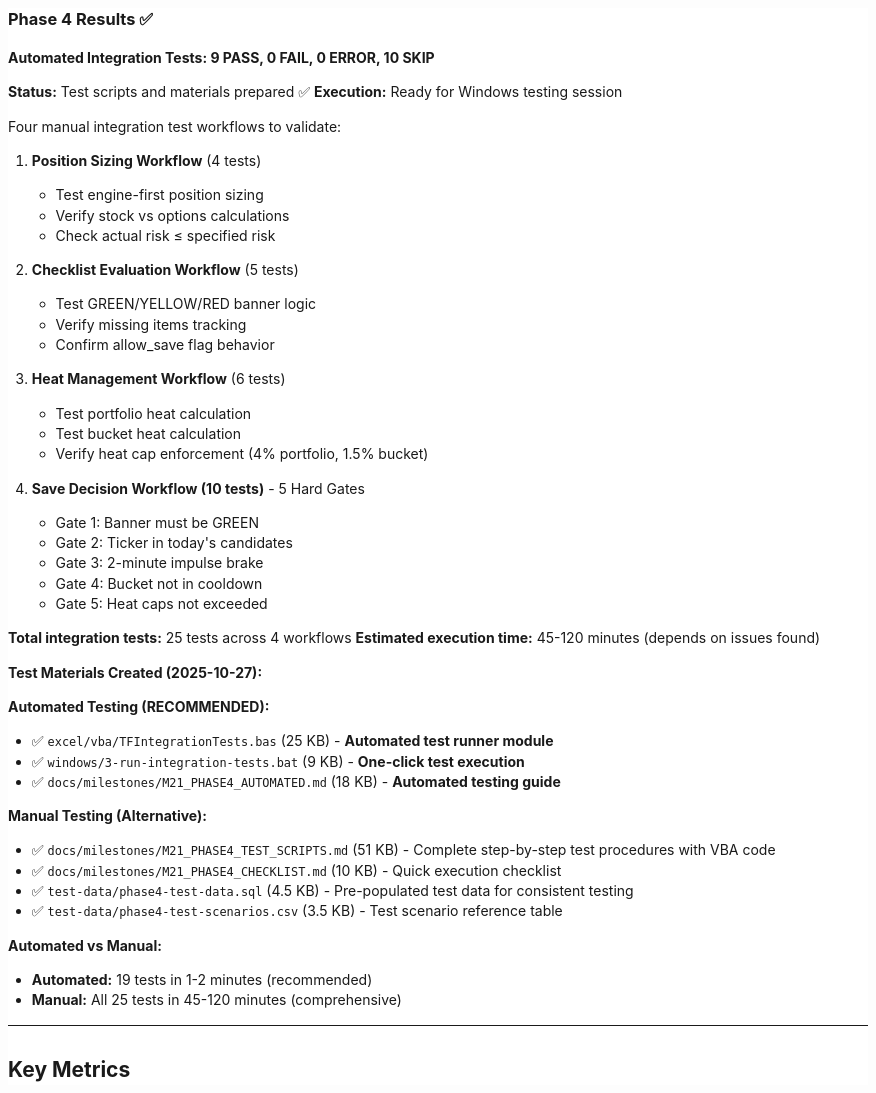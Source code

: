 
### Phase 4 Results ✅
**Automated Integration Tests: 9 PASS, 0 FAIL, 0 ERROR, 10 SKIP**

**Status:** Test scripts and materials prepared ✅
**Execution:** Ready for Windows testing session

Four manual integration test workflows to validate:

1. **Position Sizing Workflow** (4 tests)
   - Test engine-first position sizing
   - Verify stock vs options calculations
   - Check actual risk ≤ specified risk

2. **Checklist Evaluation Workflow** (5 tests)
   - Test GREEN/YELLOW/RED banner logic
   - Verify missing items tracking
   - Confirm allow_save flag behavior

3. **Heat Management Workflow** (6 tests)
   - Test portfolio heat calculation
   - Test bucket heat calculation
   - Verify heat cap enforcement (4% portfolio, 1.5% bucket)

4. **Save Decision Workflow (10 tests)** - 5 Hard Gates
   - Gate 1: Banner must be GREEN
   - Gate 2: Ticker in today's candidates
   - Gate 3: 2-minute impulse brake
   - Gate 4: Bucket not in cooldown
   - Gate 5: Heat caps not exceeded

**Total integration tests:** 25 tests across 4 workflows
**Estimated execution time:** 45-120 minutes (depends on issues found)

**Test Materials Created (2025-10-27):**

**Automated Testing (RECOMMENDED):**
- ✅ `excel/vba/TFIntegrationTests.bas` (25 KB) - **Automated test runner module**
- ✅ `windows/3-run-integration-tests.bat` (9 KB) - **One-click test execution**
- ✅ `docs/milestones/M21_PHASE4_AUTOMATED.md` (18 KB) - **Automated testing guide**

**Manual Testing (Alternative):**
- ✅ `docs/milestones/M21_PHASE4_TEST_SCRIPTS.md` (51 KB) - Complete step-by-step test procedures with VBA code
- ✅ `docs/milestones/M21_PHASE4_CHECKLIST.md` (10 KB) - Quick execution checklist
- ✅ `test-data/phase4-test-data.sql` (4.5 KB) - Pre-populated test data for consistent testing
- ✅ `test-data/phase4-test-scenarios.csv` (3.5 KB) - Test scenario reference table

**Automated vs Manual:**
- **Automated:** 19 tests in 1-2 minutes (recommended)
- **Manual:** All 25 tests in 45-120 minutes (comprehensive)

---

## Key Metrics
